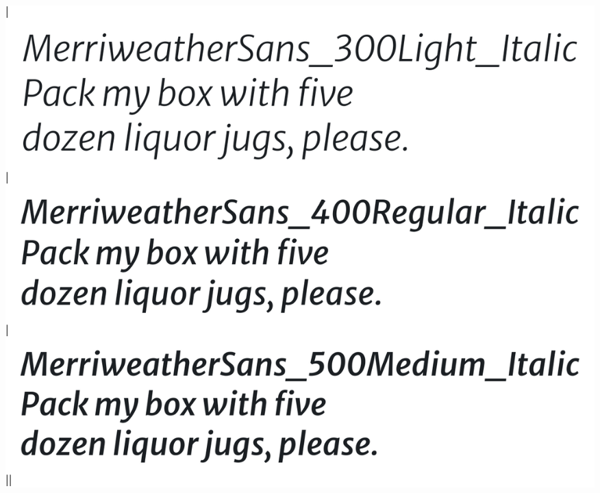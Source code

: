 |![MerriweatherSans_300Light_Italic](.//300Light_Italic/MerriweatherSans_300Light_Italic.ttf.png)|![MerriweatherSans_400Regular_Italic](.//400Regular_Italic/MerriweatherSans_400Regular_Italic.ttf.png)|![MerriweatherSans_500Medium_Italic](.//500Medium_Italic/MerriweatherSans_500Medium_Italic.ttf.png)||